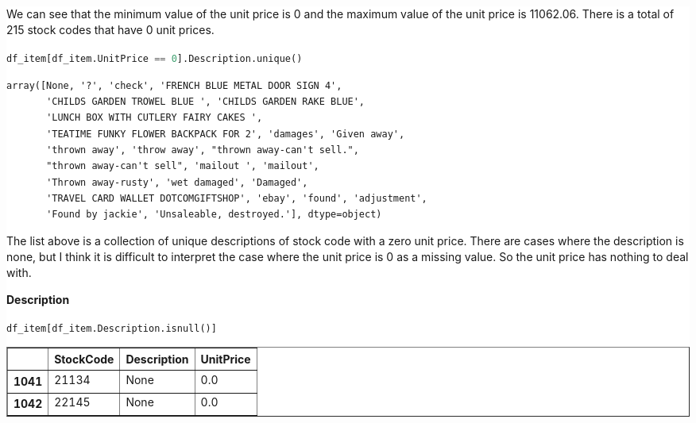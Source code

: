 We can see that the minimum value of the unit price is 0 and the maximum value of the unit price is 11062.06. There is a total of 215 stock codes that have 0 unit prices.


```python
df_item[df_item.UnitPrice == 0].Description.unique()
```




    array([None, '?', 'check', 'FRENCH BLUE METAL DOOR SIGN 4',
           'CHILDS GARDEN TROWEL BLUE ', 'CHILDS GARDEN RAKE BLUE',
           'LUNCH BOX WITH CUTLERY FAIRY CAKES ',
           'TEATIME FUNKY FLOWER BACKPACK FOR 2', 'damages', 'Given away',
           'thrown away', 'throw away', "thrown away-can't sell.",
           "thrown away-can't sell", 'mailout ', 'mailout',
           'Thrown away-rusty', 'wet damaged', 'Damaged',
           'TRAVEL CARD WALLET DOTCOMGIFTSHOP', 'ebay', 'found', 'adjustment',
           'Found by jackie', 'Unsaleable, destroyed.'], dtype=object)



The list above is a collection of unique descriptions of stock code with a zero unit price. There are cases where the description is none, but I think it is difficult to interpret the case where the unit price is 0 as a missing value. So the unit price has nothing to deal with.

**Description**


```python
df_item[df_item.Description.isnull()]
```




<div>
<style scoped>
    .dataframe tbody tr th:only-of-type {
        vertical-align: middle;
    }

    .dataframe tbody tr th {
        vertical-align: top;
    }

    .dataframe thead th {
        text-align: right;
    }
</style>
<table border="1" class="dataframe">
  <thead>
    <tr style="text-align: right;">
      <th></th>
      <th>StockCode</th>
      <th>Description</th>
      <th>UnitPrice</th>
    </tr>
  </thead>
  <tbody>
    <tr>
      <th>1041</th>
      <td>21134</td>
      <td>None</td>
      <td>0.0</td>
    </tr>
    <tr>
      <th>1042</th>
      <td>22145</td>
      <td>None</td>
      <td>0.0</td>